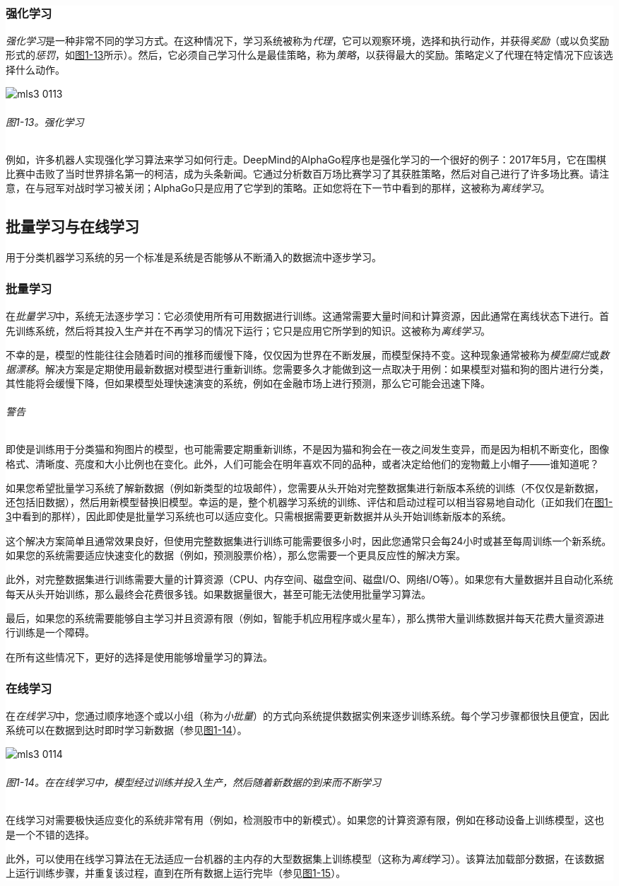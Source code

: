 ### 强化学习

*强化学习*是一种非常不同的学习方式。在这种情况下，学习系统被称为*代理*，它可以观察环境，选择和执行动作，并获得*奖励*（或以负奖励形式的*惩罚*，如[图1-13](#reinforcement_learning_diagram)所示）。然后，它必须自己学习什么是最佳策略，称为*策略*，以获得最大的奖励。策略定义了代理在特定情况下应该选择什么动作。

![mls3 0113](assets/mls3_0113.png)

###### 图1-13。强化学习

例如，许多机器人实现强化学习算法来学习如何行走。DeepMind的AlphaGo程序也是强化学习的一个很好的例子：2017年5月，它在围棋比赛中击败了当时世界排名第一的柯洁，成为头条新闻。它通过分析数百万场比赛学习了其获胜策略，然后对自己进行了许多场比赛。请注意，在与冠军对战时学习被关闭；AlphaGo只是应用了它学到的策略。正如您将在下一节中看到的那样，这被称为*离线学习*。

## 批量学习与在线学习

用于分类机器学习系统的另一个标准是系统是否能够从不断涌入的数据流中逐步学习。

### 批量学习

在*批量学习*中，系统无法逐步学习：它必须使用所有可用数据进行训练。这通常需要大量时间和计算资源，因此通常在离线状态下进行。首先训练系统，然后将其投入生产并在不再学习的情况下运行；它只是应用它所学到的知识。这被称为*离线学习*。

不幸的是，模型的性能往往会随着时间的推移而缓慢下降，仅仅因为世界在不断发展，而模型保持不变。这种现象通常被称为*模型腐烂*或*数据漂移*。解决方案是定期使用最新数据对模型进行重新训练。您需要多久才能做到这一点取决于用例：如果模型对猫和狗的图片进行分类，其性能将会缓慢下降，但如果模型处理快速演变的系统，例如在金融市场上进行预测，那么它可能会迅速下降。

###### 警告

即使是训练用于分类猫和狗图片的模型，也可能需要定期重新训练，不是因为猫和狗会在一夜之间发生变异，而是因为相机不断变化，图像格式、清晰度、亮度和大小比例也在变化。此外，人们可能会在明年喜欢不同的品种，或者决定给他们的宠物戴上小帽子——谁知道呢？

如果您希望批量学习系统了解新数据（例如新类型的垃圾邮件），您需要从头开始对完整数据集进行新版本系统的训练（不仅仅是新数据，还包括旧数据），然后用新模型替换旧模型。幸运的是，整个机器学习系统的训练、评估和启动过程可以相当容易地自动化（正如我们在[图1-3](#adapting_to_change_diagram)中看到的那样），因此即使是批量学习系统也可以适应变化。只需根据需要更新数据并从头开始训练新版本的系统。

这个解决方案简单且通常效果良好，但使用完整数据集进行训练可能需要很多小时，因此您通常只会每24小时或甚至每周训练一个新系统。如果您的系统需要适应快速变化的数据（例如，预测股票价格），那么您需要一个更具反应性的解决方案。

此外，对完整数据集进行训练需要大量的计算资源（CPU、内存空间、磁盘空间、磁盘I/O、网络I/O等）。如果您有大量数据并且自动化系统每天从头开始训练，那么最终会花费很多钱。如果数据量很大，甚至可能无法使用批量学习算法。

最后，如果您的系统需要能够自主学习并且资源有限（例如，智能手机应用程序或火星车），那么携带大量训练数据并每天花费大量资源进行训练是一个障碍。

在所有这些情况下，更好的选择是使用能够增量学习的算法。

### 在线学习

在*在线学习*中，您通过顺序地逐个或以小组（称为*小批量*）的方式向系统提供数据实例来逐步训练系统。每个学习步骤都很快且便宜，因此系统可以在数据到达时即时学习新数据（参见[图1-14](#online_learning_diagram)）。

![mls3 0114](assets/mls3_0114.png)

###### 图1-14。在在线学习中，模型经过训练并投入生产，然后随着新数据的到来而不断学习

在线学习对需要极快适应变化的系统非常有用（例如，检测股市中的新模式）。如果您的计算资源有限，例如在移动设备上训练模型，这也是一个不错的选择。

此外，可以使用在线学习算法在无法适应一台机器的主内存的大型数据集上训练模型（这称为*离线*学习）。该算法加载部分数据，在该数据上运行训练步骤，并重复该过程，直到在所有数据上运行完毕（参见[图1-15](#ol_for_huge_datasets_diagram)）。
